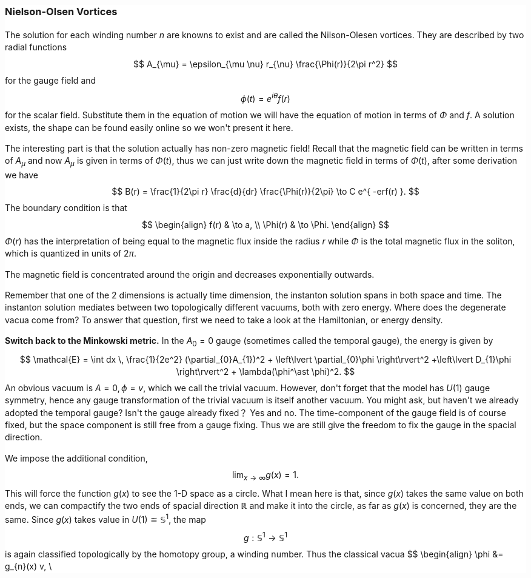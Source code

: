 ### Nielson-Olsen Vortices

The solution for each winding number $n$ are knowns to exist and are called the Nilson-Olesen vortices. They are described by two radial functions
$$
A_{\mu} = \epsilon_{\mu \nu} r_{\nu} \frac{\Phi(r)}{2\pi r^2}
$$
for the gauge field and 
$$
\phi(t) = e^{ i\theta }f(r)
$$
for the scalar field. Substitute them in the equation of motion we will have the equation of motion in terms of $\Phi$ and $f$. A solution exists, the shape can be found easily online so we won't present it here. 

The interesting part is that the solution actually has non-zero magnetic field! Recall that the magnetic field can be written in terms of $A_{\mu}$ and now $A_{\mu}$ is given in terms of $\Phi(t)$, thus we can just write down the magnetic field in terms of $\Phi(t)$, after some derivation we have 
$$
B(r) = \frac{1}{2\pi r} \frac{d}{dr} \frac{\Phi(r)}{2\pi} \to C e^{ -erf(r) }.
$$
The boundary condition is that 
$$
\begin{align}
f(r)  & \to a, \\
\Phi(r)  &  \to \Phi.
\end{align}
$$
$\Phi(r)$ has the interpretation of being equal to the magnetic flux inside the radius $r$ while $\Phi$ is the total magnetic flux in the soliton, which is quantized in units of $2\pi$. 

The magnetic field is concentrated around the origin and decreases exponentially outwards. 

Remember that one of the 2 dimensions is actually time dimension, the instanton solution spans in both space and time. The instanton solution mediates between two topologically different vacuums, both with zero energy. Where does the degenerate vacua come from? To answer that question, first we need to take a look at the Hamiltonian, or energy density. 

**Switch back to the Minkowski metric.** In the $A_{0} = 0$ gauge (sometimes called the temporal gauge), the energy is given by 
$$
\mathcal{E} = \int dx \, \frac{1}{2e^2} (\partial_{0}A_{1})^2 + \left\lvert \partial_{0}\phi \right\rvert^2 +\left\lvert D_{1}\phi \right\rvert^2 + \lambda(\phi^\ast \phi)^2.
$$
An obvious vacuum is $A = 0, \phi = v$, which we call the trivial vacuum. However, don't forget that the model has $U(1)$ gauge symmetry, hence any gauge transformation of the trivial vacuum is itself another vacuum. You might ask, but haven't we already adopted the temporal gauge? Isn't the gauge already fixed？ Yes and no. The time-component of the gauge field is of course fixed, but the space component is still free from a gauge fixing. Thus we are still give the freedom to fix the gauge in the spacial direction. 

We impose the additional condition, 
$$
\lim_{ x \to \infty } g(x) = 1.
$$
This will force the function $g(x)$ to see the 1-D space as a circle. What I mean here is that, since $g(x)$ takes the same value on both ends, we can compactify the two ends of spacial direction $\mathbb{R}$ and make it into the circle, as far as $g(x)$ is concerned, they are the same. Since $g(x)$ takes value in $U(1)\cong \mathbb{S}^1$, the map 
$$
g:\mathbb{S}^1 \to \mathbb{S}^1
$$
is again classified topologically by the homotopy group, a winding number. Thus the classical vacua 
$$
\begin{align}
  \phi &= g_{n}(x) v, \\